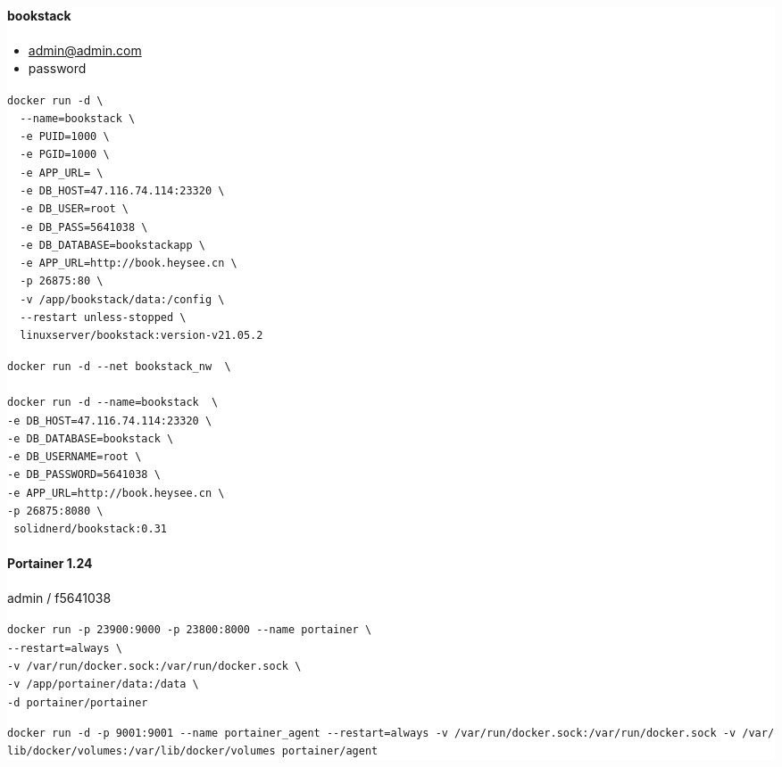 

#### bookstack

- admin@admin.com
- password

```
docker run -d \
  --name=bookstack \
  -e PUID=1000 \
  -e PGID=1000 \
  -e APP_URL= \
  -e DB_HOST=47.116.74.114:23320 \
  -e DB_USER=root \
  -e DB_PASS=5641038 \
  -e DB_DATABASE=bookstackapp \
  -e APP_URL=http://book.heysee.cn \
  -p 26875:80 \
  -v /app/bookstack/data:/config \
  --restart unless-stopped \
  linuxserver/bookstack:version-v21.05.2
```



```
docker run -d --net bookstack_nw  \

docker run -d --name=bookstack  \
-e DB_HOST=47.116.74.114:23320 \
-e DB_DATABASE=bookstack \
-e DB_USERNAME=root \
-e DB_PASSWORD=5641038 \
-e APP_URL=http://book.heysee.cn \
-p 26875:8080 \
 solidnerd/bookstack:0.31
```




#### Portainer 1.24

admin / f5641038

```shell
docker run -p 23900:9000 -p 23800:8000 --name portainer \
--restart=always \
-v /var/run/docker.sock:/var/run/docker.sock \
-v /app/portainer/data:/data \
-d portainer/portainer
```



```
docker run -d -p 9001:9001 --name portainer_agent --restart=always -v /var/run/docker.sock:/var/run/docker.sock -v /var/lib/docker/volumes:/var/lib/docker/volumes portainer/agent
```
